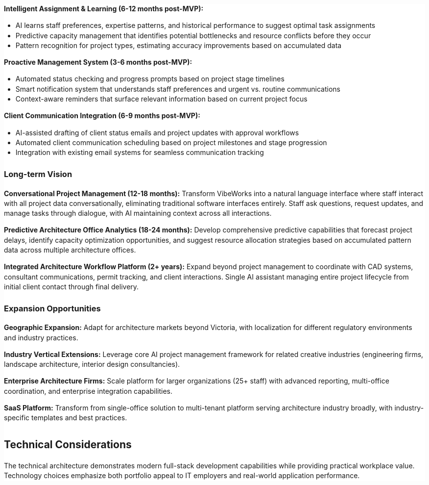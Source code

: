 **Intelligent Assignment & Learning (6-12 months post-MVP):**
- AI learns staff preferences, expertise patterns, and historical performance to suggest optimal task assignments
- Predictive capacity management that identifies potential bottlenecks and resource conflicts before they occur
- Pattern recognition for project types, estimating accuracy improvements based on accumulated data

**Proactive Management System (3-6 months post-MVP):**
- Automated status checking and progress prompts based on project stage timelines
- Smart notification system that understands staff preferences and urgent vs. routine communications
- Context-aware reminders that surface relevant information based on current project focus

**Client Communication Integration (6-9 months post-MVP):**
- AI-assisted drafting of client status emails and project updates with approval workflows
- Automated client communication scheduling based on project milestones and stage progression
- Integration with existing email systems for seamless communication tracking

### Long-term Vision

**Conversational Project Management (12-18 months):**
Transform VibeWorks into a natural language interface where staff interact with all project data conversationally, eliminating traditional software interfaces entirely. Staff ask questions, request updates, and manage tasks through dialogue, with AI maintaining context across all interactions.

**Predictive Architecture Office Analytics (18-24 months):**
Develop comprehensive predictive capabilities that forecast project delays, identify capacity optimization opportunities, and suggest resource allocation strategies based on accumulated pattern data across multiple architecture offices.

**Integrated Architecture Workflow Platform (2+ years):**
Expand beyond project management to coordinate with CAD systems, consultant communications, permit tracking, and client interactions. Single AI assistant managing entire project lifecycle from initial client contact through final delivery.

### Expansion Opportunities

**Geographic Expansion:** Adapt for architecture markets beyond Victoria, with localization for different regulatory environments and industry practices.

**Industry Vertical Extensions:** Leverage core AI project management framework for related creative industries (engineering firms, landscape architecture, interior design consultancies).

**Enterprise Architecture Firms:** Scale platform for larger organizations (25+ staff) with advanced reporting, multi-office coordination, and enterprise integration capabilities.

**SaaS Platform:** Transform from single-office solution to multi-tenant platform serving architecture industry broadly, with industry-specific templates and best practices.

## Technical Considerations

The technical architecture demonstrates modern full-stack development capabilities while providing practical workplace value. Technology choices emphasize both portfolio appeal to IT employers and real-world application performance.
